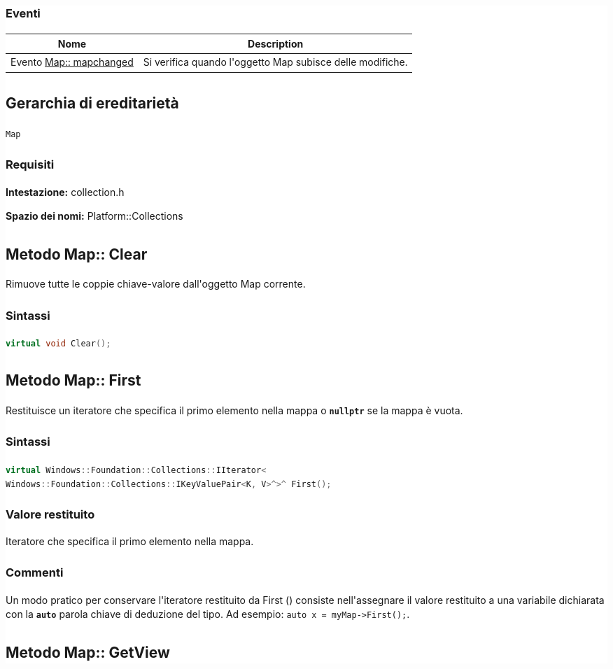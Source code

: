 ### <a name="events"></a>Eventi

| Nome | Description |
|--|--|
| Evento [Map:: mapchanged](#mapchanged) | Si verifica quando l'oggetto Map subisce delle modifiche. |

## <a name="inheritance-hierarchy"></a>Gerarchia di ereditarietà

`Map`

### <a name="requirements"></a>Requisiti

**Intestazione:** collection.h

**Spazio dei nomi:** Platform::Collections

## <a name="mapclear-method"></a><a name="clear"></a> Metodo Map:: Clear

Rimuove tutte le coppie chiave-valore dall'oggetto Map corrente.

### <a name="syntax"></a>Sintassi

```cpp
virtual void Clear();
```

## <a name="mapfirst-method"></a><a name="first"></a> Metodo Map:: First

Restituisce un iteratore che specifica il primo elemento nella mappa o **`nullptr`** se la mappa è vuota.

### <a name="syntax"></a>Sintassi

```cpp
virtual Windows::Foundation::Collections::IIterator<
Windows::Foundation::Collections::IKeyValuePair<K, V>^>^ First();
```

### <a name="return-value"></a>Valore restituito

Iteratore che specifica il primo elemento nella mappa.

### <a name="remarks"></a>Commenti

Un modo pratico per conservare l'iteratore restituito da First () consiste nell'assegnare il valore restituito a una variabile dichiarata con la **`auto`** parola chiave di deduzione del tipo. Ad esempio: `auto x = myMap->First();`.

## <a name="mapgetview-method"></a><a name="getview"></a> Metodo Map:: GetView

